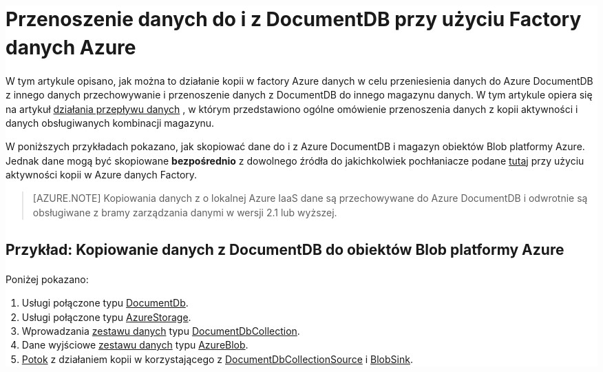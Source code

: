 <properties 
    pageTitle="Przenoszenie danych do/z DocumentDB | Microsoft Azure" 
    description="Dowiedz się, jak przenieść dane do/z kolekcji Azure DocumentDB za pomocą Factory danych Azure" 
    services="data-factory, documentdb" 
    documentationCenter="" 
    authors="linda33wj" 
    manager="jhubbard" 
    editor="monicar"/>

<tags 
    ms.service="multiple" 
    ms.workload="data-services" 
    ms.tgt_pltfrm="na" 
    ms.devlang="na" 
    ms.topic="article" 
    ms.date="09/26/2016" 
    ms.author="jingwang"/>

# <a name="move-data-to-and-from-documentdb-using-azure-data-factory"></a>Przenoszenie danych do i z DocumentDB przy użyciu Factory danych Azure

W tym artykule opisano, jak można to działanie kopii w factory Azure danych w celu przeniesienia danych do Azure DocumentDB z innego danych przechowywanie i przenoszenie danych z DocumentDB do innego magazynu danych. W tym artykule opiera się na artykuł [działania przepływu danych](data-factory-data-movement-activities.md) , w którym przedstawiono ogólne omówienie przenoszenia danych z kopii aktywności i danych obsługiwanych kombinacji magazynu.

W poniższych przykładach pokazano, jak skopiować dane do i z Azure DocumentDB i magazyn obiektów Blob platformy Azure. Jednak dane mogą być skopiowane **bezpośrednio** z dowolnego źródła do jakichkolwiek pochłaniacze podane [tutaj](data-factory-data-movement-activities.md#supported-data-stores) przy użyciu aktywności kopii w Azure danych Factory.  

> [AZURE.NOTE] Kopiowania danych z o lokalnej Azure IaaS dane są przechowywane do Azure DocumentDB i odwrotnie są obsługiwane z bramy zarządzania danymi w wersji 2.1 lub wyższej.

## <a name="sample-copy-data-from-documentdb-to-azure-blob"></a>Przykład: Kopiowanie danych z DocumentDB do obiektów Blob platformy Azure

Poniżej pokazano:

1. Usługi połączone typu [DocumentDb](#azure-documentdb-linked-service-properties).
2. Usługi połączone typu [AzureStorage](data-factory-azure-blob-connector.md#azure-storage-linked-service-properties). 
3. Wprowadzania [zestawu danych](data-factory-create-datasets.md) typu [DocumentDbCollection](#azure-documentdb-dataset-type-properties). 
4. Dane wyjściowe [zestawu danych](data-factory-create-datasets.md) typu [AzureBlob](data-factory-azure-blob-connector.md#azure-blob-dataset-type-properties).
4. [Potok](data-factory-create-pipelines.md) z działaniem kopii w korzystającego z [DocumentDbCollectionSource](#azure-documentdb-copy-activity-type-properties) i [BlobSink](data-factory-azure-blob-connector.md#azure-blob-copy-activity-type-properties).
